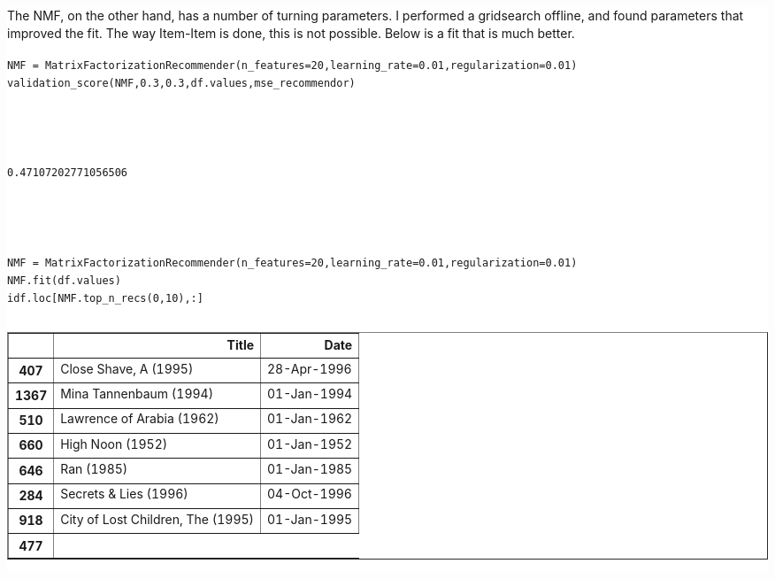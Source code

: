 The NMF, on the other hand, has a number of turning parameters.  I performed a gridsearch offline, and found parameters that improved the fit.   The way Item-Item is done, this is not possible.   Below is a fit that is much better.


    NMF = MatrixFactorizationRecommender(n_features=20,learning_rate=0.01,regularization=0.01)
    validation_score(NMF,0.3,0.3,df.values,mse_recommendor)




    0.47107202771056506




    NMF = MatrixFactorizationRecommender(n_features=20,learning_rate=0.01,regularization=0.01)
    NMF.fit(df.values)
    idf.loc[NMF.top_n_recs(0,10),:]




<div style="max-height:1000px;max-width:1500px;overflow:auto;">
<table border="1" class="dataframe">
  <thead>
    <tr style="text-align: right;">
      <th></th>
      <th>Title</th>
      <th>Date</th>
    </tr>
  </thead>
  <tbody>
    <tr>
      <th>407</th>
      <td>Close Shave, A (1995)</td>
      <td>28-Apr-1996</td>
    </tr>
    <tr>
      <th>1367</th>
      <td>Mina Tannenbaum (1994)</td>
      <td>01-Jan-1994</td>
    </tr>
    <tr>
      <th>510</th>
      <td>Lawrence of Arabia (1962)</td>
      <td>01-Jan-1962</td>
    </tr>
    <tr>
      <th>660</th>
      <td>High Noon (1952)</td>
      <td>01-Jan-1952</td>
    </tr>
    <tr>
      <th>646</th>
      <td>Ran (1985)</td>
      <td>01-Jan-1985</td>
    </tr>
    <tr>
      <th>284</th>
      <td>Secrets &amp; Lies (1996)</td>
      <td>04-Oct-1996</td>
    </tr>
    <tr>
      <th>918</th>
      <td>City of Lost Children, The (1995)</td>
      <td>01-Jan-1995</td>
    </tr>
    <tr>
      <th>477</th>